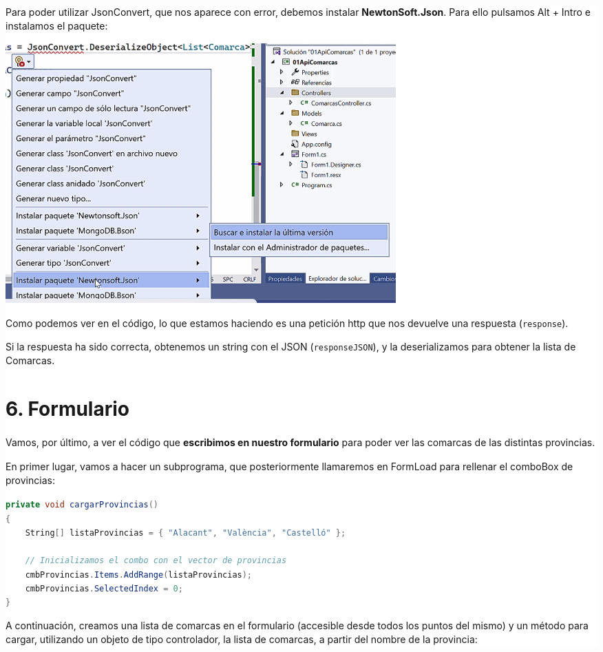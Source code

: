 
Para poder utilizar JsonConvert, que nos aparece con error, debemos instalar **NewtonSoft.Json**. Para ello pulsamos Alt + Intro e instalamos el paquete:

![NewtonSoft](images/image11.png)

Como podemos ver en el código, lo que estamos haciendo es una petición http que nos devuelve una respuesta (`response`).

Si la respuesta ha sido correcta, obtenemos un string con el JSON (`responseJSON`), y la deserializamos para obtener la lista de Comarcas.


# <a name="_apartado6"></a>6. Formulario

Vamos, por último, a ver el código que **escribimos en nuestro formulario** para poder ver las comarcas de las distintas provincias.

En primer lugar, vamos a hacer un subprograma, que posteriormente llamaremos en FormLoad para rellenar el comboBox de provincias:

```csharp
private void cargarProvincias()
{
    String[] listaProvincias = { "Alacant", "València", "Castelló" };

    // Inicializamos el combo con el vector de provincias
    cmbProvincias.Items.AddRange(listaProvincias);
    cmbProvincias.SelectedIndex = 0;
}
```

A continuación, creamos una lista de comarcas en el formulario (accesible desde todos los puntos del mismo) y un método para cargar, utilizando un objeto de tipo controlador, la lista de comarcas, a partir del nombre de la provincia:

